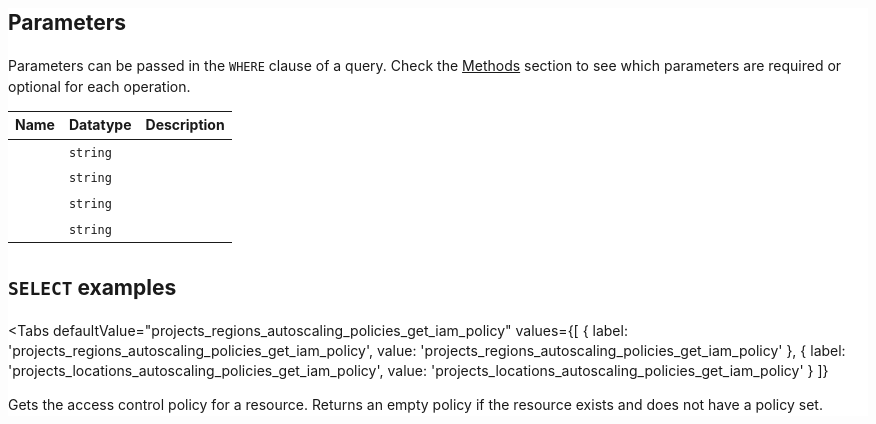 ## Parameters

Parameters can be passed in the `WHERE` clause of a query. Check the [Methods](#methods) section to see which parameters are required or optional for each operation.

<table>
<thead>
    <tr>
    <th>Name</th>
    <th>Datatype</th>
    <th>Description</th>
    </tr>
</thead>
<tbody>
<tr id="parameter-autoscalingPoliciesId">
    <td><CopyableCode code="autoscalingPoliciesId" /></td>
    <td><code>string</code></td>
    <td></td>
</tr>
<tr id="parameter-locationsId">
    <td><CopyableCode code="locationsId" /></td>
    <td><code>string</code></td>
    <td></td>
</tr>
<tr id="parameter-projectsId">
    <td><CopyableCode code="projectsId" /></td>
    <td><code>string</code></td>
    <td></td>
</tr>
<tr id="parameter-regionsId">
    <td><CopyableCode code="regionsId" /></td>
    <td><code>string</code></td>
    <td></td>
</tr>
</tbody>
</table>

## `SELECT` examples

<Tabs
    defaultValue="projects_regions_autoscaling_policies_get_iam_policy"
    values={[
        { label: 'projects_regions_autoscaling_policies_get_iam_policy', value: 'projects_regions_autoscaling_policies_get_iam_policy' },
        { label: 'projects_locations_autoscaling_policies_get_iam_policy', value: 'projects_locations_autoscaling_policies_get_iam_policy' }
    ]}
>
<TabItem value="projects_regions_autoscaling_policies_get_iam_policy">

Gets the access control policy for a resource. Returns an empty policy if the resource exists and does not have a policy set.
